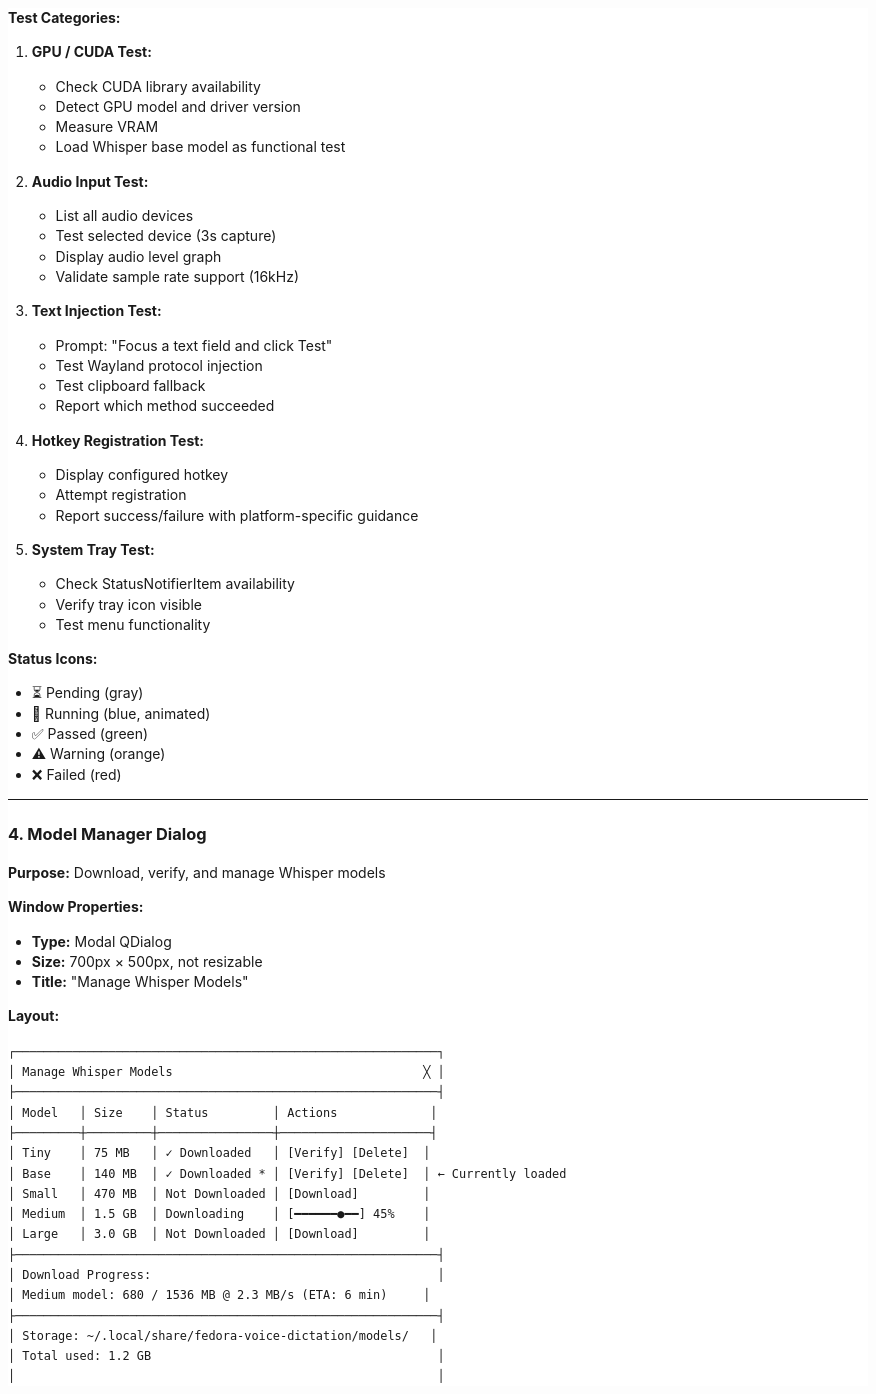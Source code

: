**Test Categories:**

1. **GPU / CUDA Test:**
   - Check CUDA library availability
   - Detect GPU model and driver version
   - Measure VRAM
   - Load Whisper base model as functional test

2. **Audio Input Test:**
   - List all audio devices
   - Test selected device (3s capture)
   - Display audio level graph
   - Validate sample rate support (16kHz)

3. **Text Injection Test:**
   - Prompt: "Focus a text field and click Test"
   - Test Wayland protocol injection
   - Test clipboard fallback
   - Report which method succeeded

4. **Hotkey Registration Test:**
   - Display configured hotkey
   - Attempt registration
   - Report success/failure with platform-specific guidance

5. **System Tray Test:**
   - Check StatusNotifierItem availability
   - Verify tray icon visible
   - Test menu functionality

**Status Icons:**
- ⏳ Pending (gray)
- 🔄 Running (blue, animated)
- ✅ Passed (green)
- ⚠️ Warning (orange)
- ❌ Failed (red)

---

### 4. Model Manager Dialog

**Purpose:** Download, verify, and manage Whisper models

**Window Properties:**
- **Type:** Modal QDialog
- **Size:** 700px × 500px, not resizable
- **Title:** "Manage Whisper Models"

**Layout:**

```
┌───────────────────────────────────────────────────────────┐
│ Manage Whisper Models                                   ╳ │
├───────────────────────────────────────────────────────────┤
│ Model   │ Size    │ Status         │ Actions             │
├─────────┼─────────┼────────────────┼─────────────────────┤
│ Tiny    │ 75 MB   │ ✓ Downloaded   │ [Verify] [Delete]  │
│ Base    │ 140 MB  │ ✓ Downloaded * │ [Verify] [Delete]  │ ← Currently loaded
│ Small   │ 470 MB  │ Not Downloaded │ [Download]         │
│ Medium  │ 1.5 GB  │ Downloading    │ [━━━━━━●━━] 45%    │
│ Large   │ 3.0 GB  │ Not Downloaded │ [Download]         │
├───────────────────────────────────────────────────────────┤
│ Download Progress:                                        │
│ Medium model: 680 / 1536 MB @ 2.3 MB/s (ETA: 6 min)     │
├───────────────────────────────────────────────────────────┤
│ Storage: ~/.local/share/fedora-voice-dictation/models/   │
│ Total used: 1.2 GB                                        │
│                                                           │
```
